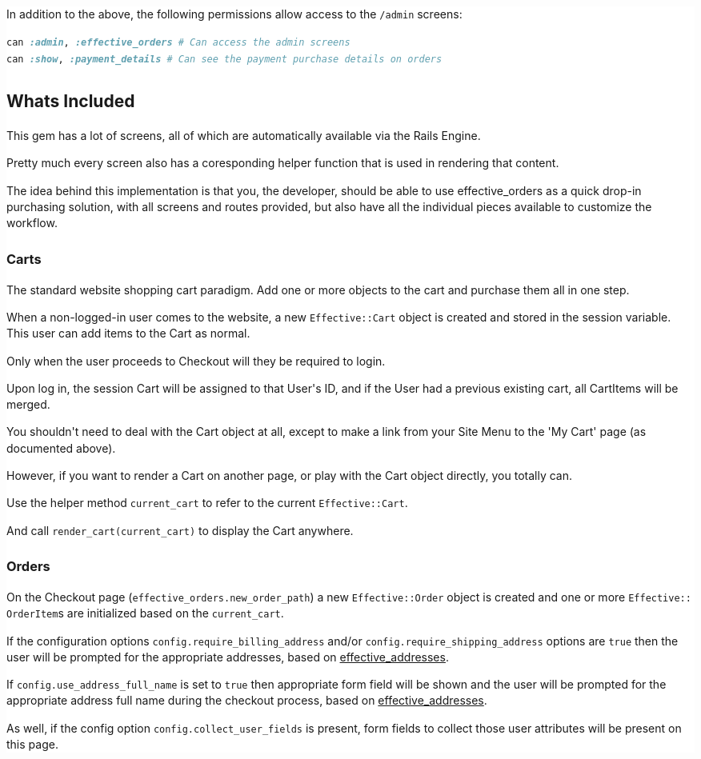 In addition to the above, the following permissions allow access to the `/admin` screens:

```ruby
can :admin, :effective_orders # Can access the admin screens
can :show, :payment_details # Can see the payment purchase details on orders
```

## Whats Included

This gem has a lot of screens, all of which are automatically available via the Rails Engine.

Pretty much every screen also has a coresponding helper function that is used in rendering that content.

The idea behind this implementation is that you, the developer, should be able to use effective_orders as a quick drop-in purchasing solution, with all screens and routes provided, but also have all the individual pieces available to customize the workflow.


### Carts

The standard website shopping cart paradigm.  Add one or more objects to the cart and purchase them all in one step.

When a non-logged-in user comes to the website, a new `Effective::Cart` object is created and stored in the session variable.  This user can add items to the Cart as normal.

Only when the user proceeds to Checkout will they be required to login.

Upon log in, the session Cart will be assigned to that User's ID, and if the User had a previous existing cart, all CartItems will be merged.



You shouldn't need to deal with the Cart object at all, except to make a link from your Site Menu to the 'My Cart' page (as documented above).

However, if you want to render a Cart on another page, or play with the Cart object directly, you totally can.

Use the helper method `current_cart` to refer to the current `Effective::Cart`.

And call `render_cart(current_cart)` to display the Cart anywhere.


### Orders

On the Checkout page (`effective_orders.new_order_path`) a new `Effective::Order` object is created and one or more `Effective::OrderItem`s are initialized based on the `current_cart`.

If the configuration options `config.require_billing_address` and/or `config.require_shipping_address` options are `true` then the user will be prompted for the appropriate addresses, based on [effective_addresses](https://github.com/code-and-effect/effective_addresses/).

If `config.use_address_full_name` is set to `true` then appropriate form field will be shown and the user will be prompted for the appropriate address full name during the checkout process, based on [effective_addresses](https://github.com/code-and-effect/effective_addresses/).

As well, if the config option `config.collect_user_fields` is present, form fields to collect those user attributes will be present on this page.
